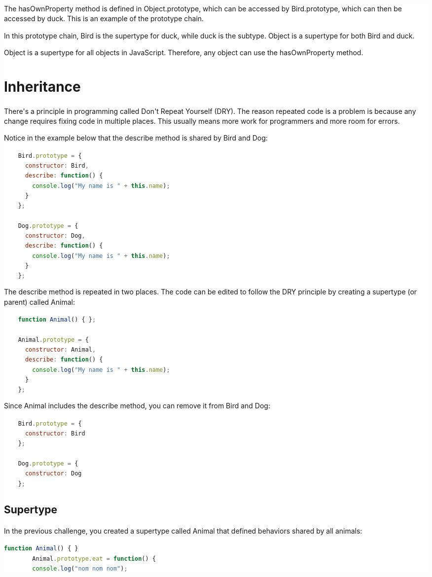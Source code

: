 ```javascript
```

The hasOwnProperty method is defined in Object.prototype, which can be accessed by Bird.prototype, which can then be accessed by duck. 
This is an example of the prototype chain.

In this prototype chain, Bird is the supertype for duck, while duck is the subtype. Object is a supertype for both Bird and duck.

Object is a supertype for all objects in JavaScript. Therefore, any object can use the hasOwnProperty method.

# Inheritance
There's a principle in programming called Don't Repeat Yourself (DRY). 
The reason repeated code is a problem is because any change requires fixing code in multiple places. 
This usually means more work for programmers and more room for errors.

Notice in the example below that the describe method is shared by Bird and Dog:
```javascript
    Bird.prototype = {
      constructor: Bird,
      describe: function() {
        console.log("My name is " + this.name);
      }
    };

    Dog.prototype = {
      constructor: Dog,
      describe: function() {
        console.log("My name is " + this.name);
      }
    };
```

The describe method is repeated in two places. The code can be edited to follow the DRY principle by creating a supertype (or parent) called Animal:
```javascript
    function Animal() { };

    Animal.prototype = {
      constructor: Animal, 
      describe: function() {
        console.log("My name is " + this.name);
      }
    };
```
Since Animal includes the describe method, you can remove it from Bird and Dog:
```javascript
    Bird.prototype = {
      constructor: Bird
    };

    Dog.prototype = {
      constructor: Dog
    };
```
## Supertype
In the previous challenge, you created a supertype called Animal that defined behaviors shared by all animals:
```javascript
function Animal() { }
    	Animal.prototype.eat = function() {
      	console.log("nom nom nom");
```